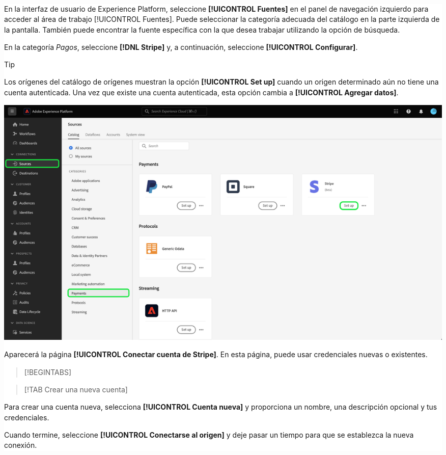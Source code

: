 En la interfaz de usuario de Experience Platform, seleccione **[!UICONTROL Fuentes]** en el panel de navegación izquierdo para acceder al área de trabajo [!UICONTROL Fuentes]. Puede seleccionar la categoría adecuada del catálogo en la parte izquierda de la pantalla. También puede encontrar la fuente específica con la que desea trabajar utilizando la opción de búsqueda.

En la categoría *Pagos*, seleccione **[!DNL Stripe]** y, a continuación, seleccione **[!UICONTROL Configurar]**.

>[!TIP]
>
>Los orígenes del catálogo de orígenes muestran la opción **[!UICONTROL Set up]** cuando un origen determinado aún no tiene una cuenta autenticada. Una vez que existe una cuenta autenticada, esta opción cambia a **[!UICONTROL Agregar datos]**.

![Catálogo de orígenes en la interfaz de usuario de Experience Platform, con la tarjeta de origen de Stripe seleccionada.](../../../../images/tutorials/create/stripe/catalog.png)

Aparecerá la página **[!UICONTROL Conectar cuenta de Stripe]**. En esta página, puede usar credenciales nuevas o existentes.

>[!BEGINTABS]

>[!TAB Crear una nueva cuenta]

Para crear una cuenta nueva, selecciona **[!UICONTROL Cuenta nueva]** y proporciona un nombre, una descripción opcional y tus credenciales.

Cuando termine, seleccione **[!UICONTROL Conectarse al origen]** y deje pasar un tiempo para que se establezca la nueva conexión.
